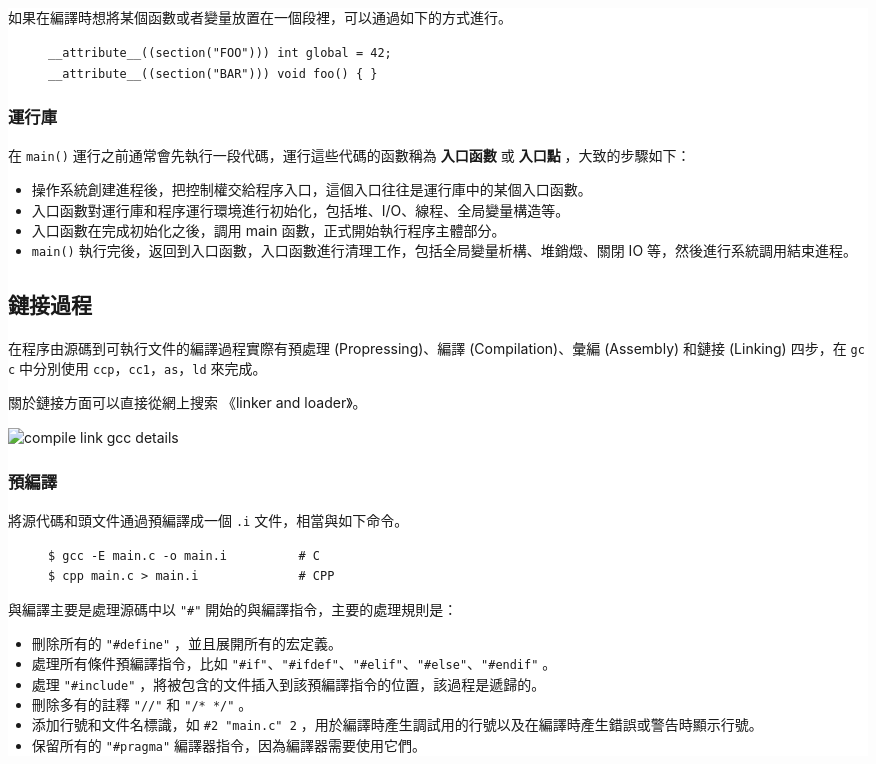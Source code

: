 <p>如果在編譯時想將某個函數或者變量放置在一個段裡，可以通過如下的方式進行。</p>

<figure class="highlight"><pre><code class="language-c" data-lang="c"><span class="n">__attribute__</span><span class="p">((</span><span class="n">section</span><span class="p">(</span><span class="s">"FOO"</span><span class="p">)))</span> <span class="kt">int</span> <span class="n">global</span> <span class="o">=</span> <span class="mi">42</span><span class="p">;</span>
<span class="n">__attribute__</span><span class="p">((</span><span class="n">section</span><span class="p">(</span><span class="s">"BAR"</span><span class="p">)))</span> <span class="kt">void</span> <span class="n">foo</span><span class="p">()</span> <span class="p">{</span> <span class="p">}</span></code></pre></figure>

<h3 id="運行庫">運行庫</h3>

<p>在 <code class="highlighter-rouge">main()</code> 運行之前通常會先執行一段代碼，運行這些代碼的函數稱為 <strong>入口函數</strong> 或 <strong>入口點</strong> ，大致的步驟如下：</p>

<ul>
  <li>操作系統創建進程後，把控制權交給程序入口，這個入口往往是運行庫中的某個入口函數。</li>
  <li>入口函數對運行庫和程序運行環境進行初始化，包括堆、I/O、線程、全局變量構造等。</li>
  <li>入口函數在完成初始化之後，調用 main 函數，正式開始執行程序主體部分。</li>
  <li><code class="highlighter-rouge">main()</code> 執行完後，返回到入口函數，入口函數進行清理工作，包括全局變量析構、堆銷燬、關閉 IO 等，然後進行系統調用結束進程。</li>
</ul>

<h2 id="鏈接過程">鏈接過程</h2>

<p>在程序由源碼到可執行文件的編譯過程實際有預處理 (Propressing)、編譯 (Compilation)、彙編 (Assembly) 和鏈接 (Linking) 四步，在 <code class="highlighter-rouge">gcc</code> 中分別使用 <code class="highlighter-rouge">ccp</code>，<code class="highlighter-rouge">cc1</code>，<code class="highlighter-rouge">as</code>，<code class="highlighter-rouge">ld</code> 來完成。</p>

<p>關於鏈接方面可以直接從網上搜索 《linker and loader》。</p>

<p><img src="https://jin-yang.github.io/images/linux/compile-link-gcc-details.jpg" alt="compile link gcc details" title="compile link gcc details" class="pull-center"></p>

<h3 id="預編譯">預編譯</h3>

<p>將源代碼和頭文件通過預編譯成一個 <code class="highlighter-rouge">.i</code> 文件，相當與如下命令。</p>

<figure class="highlight"><pre><code class="language-text" data-lang="text">$ gcc -E main.c -o main.i          # C
$ cpp main.c &gt; main.i              # CPP</code></pre></figure>

<p>與編譯主要是處理源碼中以 <code class="highlighter-rouge">"#"</code> 開始的與編譯指令，主要的處理規則是：</p>

<ul>
  <li>刪除所有的 <code class="highlighter-rouge">"#define"</code> ，並且展開所有的宏定義。</li>
  <li>處理所有條件預編譯指令，比如 <code class="highlighter-rouge">"#if"</code>、<code class="highlighter-rouge">"#ifdef"</code>、<code class="highlighter-rouge">"#elif"</code>、<code class="highlighter-rouge">"#else"</code>、<code class="highlighter-rouge">"#endif"</code> 。</li>
  <li>處理 <code class="highlighter-rouge">"#include"</code> ，將被包含的文件插入到該預編譯指令的位置，該過程是遞歸的。</li>
  <li>刪除多有的註釋 <code class="highlighter-rouge">"//"</code> 和 <code class="highlighter-rouge">"/* */"</code> 。</li>
  <li>添加行號和文件名標識，如 <code class="highlighter-rouge">#2 "main.c" 2</code> ，用於編譯時產生調試用的行號以及在編譯時產生錯誤或警告時顯示行號。</li>
  <li>保留所有的 <code class="highlighter-rouge">"#pragma"</code> 編譯器指令，因為編譯器需要使用它們。</li>
</ul>
